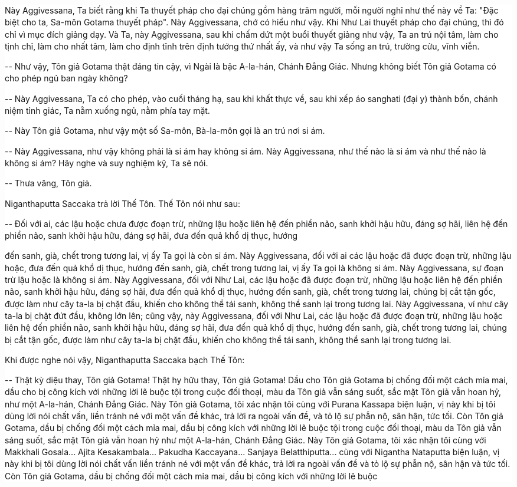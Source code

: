 Này Aggivessana, Ta biết rằng khi Ta thuyết pháp cho đại chúng gồm hàng trăm người, mỗi người nghĩ
như thế này về Ta: "Ðặc biệt cho ta, Sa-môn Gotama thuyết pháp". Này Aggivessana, chớ có hiểu như
vậy. Khi Như Lai thuyết pháp cho đại chúng, thì đó chỉ vì mục đích giảng dạy. Và Ta, này Aggivessana,
sau khi chấm dứt một buổi thuyết giảng như vậy, Ta an trú nội tâm, làm cho tịnh chỉ, làm cho nhất tâm,
làm cho định tĩnh trên định tướng thứ nhất ấy, và như vậy Ta sống an trú, trường cửu, vĩnh viễn.

-- Như vậy, Tôn giả Gotama thật đáng tin cậy, vì Ngài là bậc A-la-hán, Chánh Ðẳng Giác. Nhưng không
biết Tôn giả Gotama có cho phép ngủ ban ngày không?

-- Này Aggivessana, Ta có cho phép, vào cuối tháng hạ, sau khi khất thực về, sau khi xếp áo sanghati
(đại y) thành bốn, chánh niệm tỉnh giác, Ta nằm xuống ngủ, nằm phía tay mặt.

-- Này Tôn giả Gotama, như vậy một số Sa-môn, Bà-la-môn gọi là an trú nơi si ám.

-- Này Aggivessana, như vậy không phải là si ám hay không si ám. Này Aggivessana, như thế nào là si
ám và như thế nào là không si ám? Hãy nghe và suy nghiệm kỹ, Ta sẽ nói.

-- Thưa vâng, Tôn giả.

Niganthaputta Saccaka trả lời Thế Tôn. Thế Tôn nói như sau:

-- Ðối với ai, các lậu hoặc chưa được đoạn trừ, những lậu hoặc liên hệ đến phiền não, sanh khởi hậu
hữu, đáng sợ hãi, liên hệ đến phiền não, sanh khởi hậu hữu, đáng sợ hãi, đưa đến quả khổ dị thục, hướng

đến sanh, già, chết trong tương lai, vị ấy Ta gọi là còn si ám. Này Aggivessana, đối với ai các lậu hoặc
đã được đoạn trừ, những lậu hoặc, đưa đến quả khổ dị thục, hướng đến sanh, già, chết trong tương lai, vị
ấy Ta gọi là không si ám. Này Aggivessana, sự đoạn trừ lậu hoặc là không si ám. Này Aggivessana, đối
với Như Lai, các lậu hoặc đã được đoạn trừ, những lậu hoặc liên hệ đến phiền não, sanh khởi hậu hữu,
đáng sợ hãi, đưa đến quả khổ dị thục, hướng đến sanh, già, chết trong tương lai, chúng bị cắt tận gốc,
được làm như cây ta-la bị chặt đầu, khiến cho không thể tái sanh, không thể sanh lại trong tương lai.
Này Aggivessana, ví như cây ta-la bị chặt đứt đầu, không lớn lên; cũng vậy, này Aggivessana, đối với
Như Lai, các lậu hoặc đã được đoạn trừ, những lậu hoặc liên hệ đến phiền não, sanh khởi hậu hữu, đáng
sợ hãi, đưa đến quả khổ dị thục, hướng đến sanh, già, chết trong tương lai, chúng bị cắt tận gốc, được
làm như cây ta-la bị chặt đầu, khiến cho không thể tái sanh, không thể sanh lại trong tương lai.

Khi được nghe nói vậy, Niganthaputta Saccaka bạch Thế Tôn:

-- Thật kỳ diệu thay, Tôn giả Gotama! Thật hy hữu thay, Tôn giả Gotama! Dầu cho Tôn giả Gotama bị
chống đối một cách mỉa mai, dầu cho bị công kích với những lời lẽ buộc tội trong cuộc đối thoại, màu
da Tôn giả vẫn sáng suốt, sắc mặt Tôn giả vẫn hoan hỷ, như một A-la-hán, Chánh Ðẳng Giác. Này Tôn
giả Gotama, tôi xác nhận tôi cùng với Purana Kassapa biện luận, vị này khi bị tôi dùng lời nói chất vấn,
liền tránh né với một vấn đề khác, trả lời ra ngoài vấn đề, và tỏ lộ sự phẫn nộ, sân hận, tức tối. Còn Tôn
giả Gotama, dầu bị chống đối một cách mỉa mai, dầu bị công kích với những lời lẽ buộc tội trong cuộc
đối thoại, màu da Tôn giả vẫn sáng suốt, sắc mặt Tôn giả vẫn hoan hỷ như một A-la-hán, Chánh Ðẳng
Giác. Này Tôn giả Gotama, tôi xác nhận tôi cùng với Makkhali Gosala... Ajita Kesakambala... Pakudha
Kaccayana... Sanjaya Belatthiputta... cùng với Nigantha Nataputta biện luận, vị này khi bị tôi dùng lời
nói chất vấn liền tránh né với một vấn đề khác, trả lời ra ngoài vấn đề và tỏ lộ sự phẫn nộ, sân hận và tức
tối. Còn Tôn giả Gotama, dầu bị chống đối một cách mỉa mai, dầu bị công kích với những lời lẽ buộc